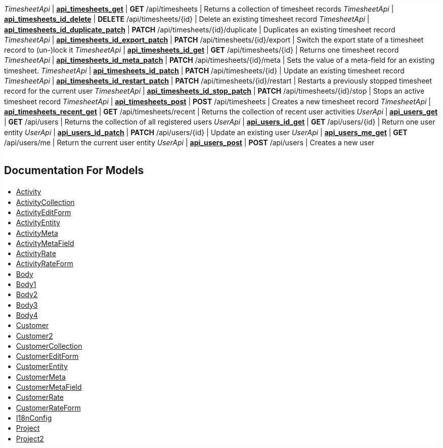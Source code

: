 *TimesheetApi* | [**api_timesheets_get**](docs/TimesheetApi.md#api_timesheets_get) | **GET** /api/timesheets | Returns a collection of timesheet records
*TimesheetApi* | [**api_timesheets_id_delete**](docs/TimesheetApi.md#api_timesheets_id_delete) | **DELETE** /api/timesheets/{id} | Delete an existing timesheet record
*TimesheetApi* | [**api_timesheets_id_duplicate_patch**](docs/TimesheetApi.md#api_timesheets_id_duplicate_patch) | **PATCH** /api/timesheets/{id}/duplicate | Duplicates an existing timesheet record
*TimesheetApi* | [**api_timesheets_id_export_patch**](docs/TimesheetApi.md#api_timesheets_id_export_patch) | **PATCH** /api/timesheets/{id}/export | Switch the export state of a timesheet record to (un-)lock it
*TimesheetApi* | [**api_timesheets_id_get**](docs/TimesheetApi.md#api_timesheets_id_get) | **GET** /api/timesheets/{id} | Returns one timesheet record
*TimesheetApi* | [**api_timesheets_id_meta_patch**](docs/TimesheetApi.md#api_timesheets_id_meta_patch) | **PATCH** /api/timesheets/{id}/meta | Sets the value of a meta-field for an existing timesheet.
*TimesheetApi* | [**api_timesheets_id_patch**](docs/TimesheetApi.md#api_timesheets_id_patch) | **PATCH** /api/timesheets/{id} | Update an existing timesheet record
*TimesheetApi* | [**api_timesheets_id_restart_patch**](docs/TimesheetApi.md#api_timesheets_id_restart_patch) | **PATCH** /api/timesheets/{id}/restart | Restarts a previously stopped timesheet record for the current user
*TimesheetApi* | [**api_timesheets_id_stop_patch**](docs/TimesheetApi.md#api_timesheets_id_stop_patch) | **PATCH** /api/timesheets/{id}/stop | Stops an active timesheet record
*TimesheetApi* | [**api_timesheets_post**](docs/TimesheetApi.md#api_timesheets_post) | **POST** /api/timesheets | Creates a new timesheet record
*TimesheetApi* | [**api_timesheets_recent_get**](docs/TimesheetApi.md#api_timesheets_recent_get) | **GET** /api/timesheets/recent | Returns the collection of recent user activities
*UserApi* | [**api_users_get**](docs/UserApi.md#api_users_get) | **GET** /api/users | Returns the collection of all registered users
*UserApi* | [**api_users_id_get**](docs/UserApi.md#api_users_id_get) | **GET** /api/users/{id} | Return one user entity
*UserApi* | [**api_users_id_patch**](docs/UserApi.md#api_users_id_patch) | **PATCH** /api/users/{id} | Update an existing user
*UserApi* | [**api_users_me_get**](docs/UserApi.md#api_users_me_get) | **GET** /api/users/me | Return the current user entity
*UserApi* | [**api_users_post**](docs/UserApi.md#api_users_post) | **POST** /api/users | Creates a new user


## Documentation For Models

 - [Activity](docs/Activity.md)
 - [ActivityCollection](docs/ActivityCollection.md)
 - [ActivityEditForm](docs/ActivityEditForm.md)
 - [ActivityEntity](docs/ActivityEntity.md)
 - [ActivityMeta](docs/ActivityMeta.md)
 - [ActivityMetaField](docs/ActivityMetaField.md)
 - [ActivityRate](docs/ActivityRate.md)
 - [ActivityRateForm](docs/ActivityRateForm.md)
 - [Body](docs/Body.md)
 - [Body1](docs/Body1.md)
 - [Body2](docs/Body2.md)
 - [Body3](docs/Body3.md)
 - [Body4](docs/Body4.md)
 - [Customer](docs/Customer.md)
 - [Customer2](docs/Customer2.md)
 - [CustomerCollection](docs/CustomerCollection.md)
 - [CustomerEditForm](docs/CustomerEditForm.md)
 - [CustomerEntity](docs/CustomerEntity.md)
 - [CustomerMeta](docs/CustomerMeta.md)
 - [CustomerMetaField](docs/CustomerMetaField.md)
 - [CustomerRate](docs/CustomerRate.md)
 - [CustomerRateForm](docs/CustomerRateForm.md)
 - [I18nConfig](docs/I18nConfig.md)
 - [Project](docs/Project.md)
 - [Project2](docs/Project2.md)